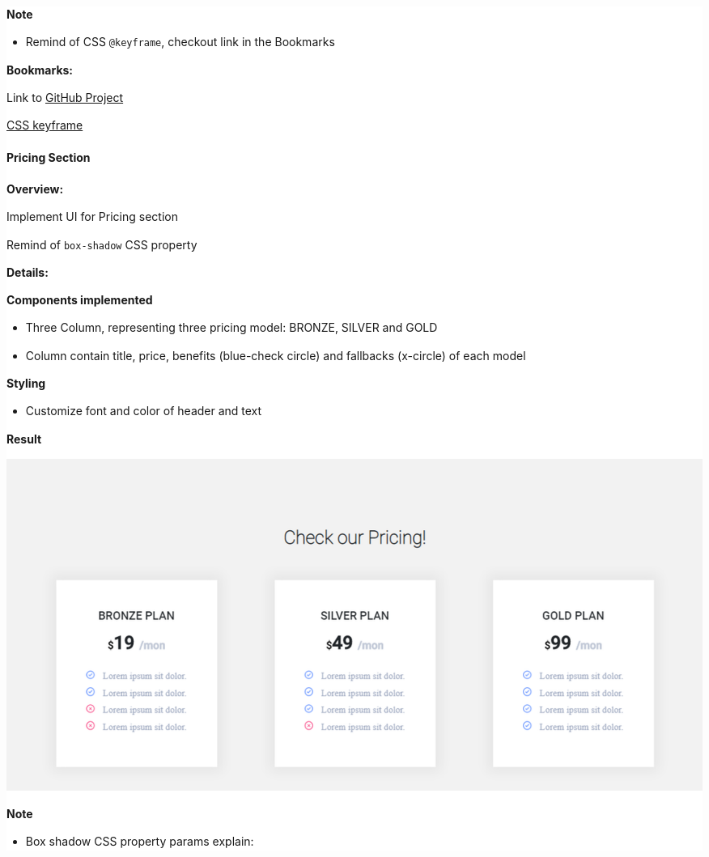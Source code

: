 **Note**

-   Remind of CSS `@keyframe`, checkout link in the Bookmarks

**Bookmarks:**

Link to [GitHub Project](https://github.com/duyphaphach/Merkury-Website)

[CSS keyframe](https://css-tricks.com/snippets/css/keyframe-animation-syntax/)

#### Pricing Section

**Overview:**

Implement UI for Pricing section

Remind of `box-shadow` CSS property

**Details:**

**Components implemented**

-   Three Column, representing three pricing model: BRONZE, SILVER and GOLD

-   Column contain title, price, benefits (blue-check circle) and fallbacks (x-circle) of each model

**Styling**

-   Customize font and color of header and text

**Result**

![Pricing-section](./pricing.PNG)

**Note**

-   Box shadow CSS property params explain:
